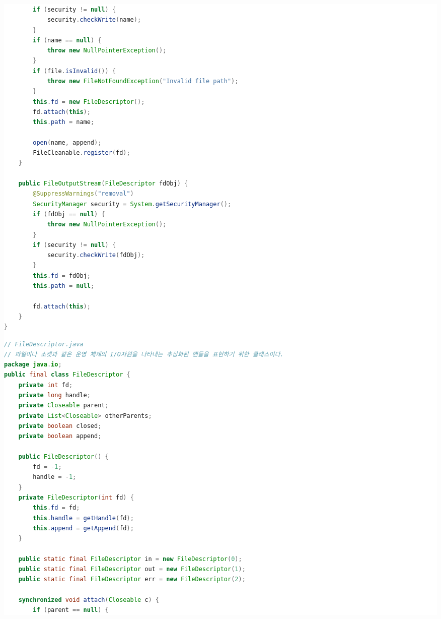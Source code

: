 ```java
        if (security != null) {
            security.checkWrite(name);
        }
        if (name == null) {
            throw new NullPointerException();
        }
        if (file.isInvalid()) {
            throw new FileNotFoundException("Invalid file path");
        }
        this.fd = new FileDescriptor();
        fd.attach(this);
        this.path = name;

        open(name, append);
        FileCleanable.register(fd);
    }
    
    public FileOutputStream(FileDescriptor fdObj) {
        @SuppressWarnings("removal")
        SecurityManager security = System.getSecurityManager();
        if (fdObj == null) {
            throw new NullPointerException();
        }
        if (security != null) {
            security.checkWrite(fdObj);
        }
        this.fd = fdObj;
        this.path = null;

        fd.attach(this);
    }
}
```



```java
// FileDescriptor.java
// 파일이나 소켓과 같은 운영 체제의 I/O자원을 나타내는 추상화된 핸들을 표현하기 위한 클래스이다.
package java.io;
public final class FileDescriptor {
    private int fd;
    private long handle;
    private Closeable parent;
    private List<Closeable> otherParents;
    private boolean closed;
    private boolean append;
    
    public FileDescriptor() {
        fd = -1;
        handle = -1;
    }
    private FileDescriptor(int fd) {
        this.fd = fd;
        this.handle = getHandle(fd);
        this.append = getAppend(fd);
    }
    	
    public static final FileDescriptor in = new FileDescriptor(0);
    public static final FileDescriptor out = new FileDescriptor(1);
    public static final FileDescriptor err = new FileDescriptor(2);
    
    synchronized void attach(Closeable c) {
        if (parent == null) {
```